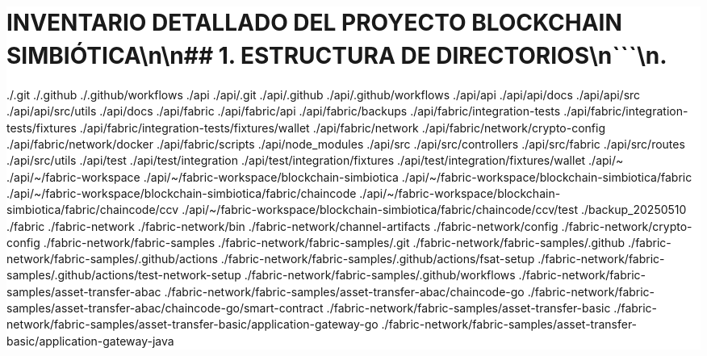 # INVENTARIO DETALLADO DEL PROYECTO BLOCKCHAIN SIMBIÓTICA\n\n## 1. ESTRUCTURA DE DIRECTORIOS\n```\n.

./.git
./.github
./.github/workflows
./api
./api/.git
./api/.github
./api/.github/workflows
./api/api
./api/api/docs
./api/api/src
./api/api/src/utils
./api/docs
./api/fabric
./api/fabric/api
./api/fabric/backups
./api/fabric/integration-tests
./api/fabric/integration-tests/fixtures
./api/fabric/integration-tests/fixtures/wallet
./api/fabric/network
./api/fabric/network/crypto-config
./api/fabric/network/docker
./api/fabric/scripts
./api/node_modules
./api/src
./api/src/controllers
./api/src/fabric
./api/src/routes
./api/src/utils
./api/test
./api/test/integration
./api/test/integration/fixtures
./api/test/integration/fixtures/wallet
./api/~
./api/~/fabric-workspace
./api/~/fabric-workspace/blockchain-simbiotica
./api/~/fabric-workspace/blockchain-simbiotica/fabric
./api/~/fabric-workspace/blockchain-simbiotica/fabric/chaincode
./api/~/fabric-workspace/blockchain-simbiotica/fabric/chaincode/ccv
./api/~/fabric-workspace/blockchain-simbiotica/fabric/chaincode/ccv/test
./backup_20250510
./fabric
./fabric-network
./fabric-network/bin
./fabric-network/channel-artifacts
./fabric-network/config
./fabric-network/crypto-config
./fabric-network/fabric-samples
./fabric-network/fabric-samples/.git
./fabric-network/fabric-samples/.github
./fabric-network/fabric-samples/.github/actions
./fabric-network/fabric-samples/.github/actions/fsat-setup
./fabric-network/fabric-samples/.github/actions/test-network-setup
./fabric-network/fabric-samples/.github/workflows
./fabric-network/fabric-samples/asset-transfer-abac
./fabric-network/fabric-samples/asset-transfer-abac/chaincode-go
./fabric-network/fabric-samples/asset-transfer-abac/chaincode-go/smart-contract
./fabric-network/fabric-samples/asset-transfer-basic
./fabric-network/fabric-samples/asset-transfer-basic/application-gateway-go
./fabric-network/fabric-samples/asset-transfer-basic/application-gateway-java